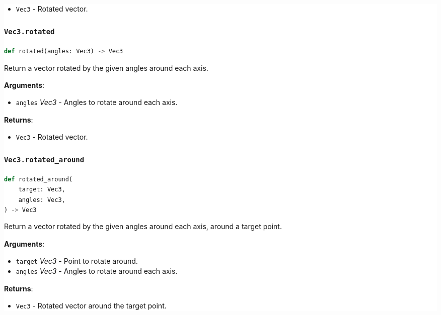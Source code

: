 - `Vec3` - Rotated vector.

<a id="linflex._vec3.Vec3.rotated"></a>

### `Vec3.rotated`

```python
def rotated(angles: Vec3) -> Vec3
```

Return a vector rotated by the given angles around each axis.

**Arguments**:

- `angles` _Vec3_ - Angles to rotate around each axis.
  

**Returns**:

- `Vec3` - Rotated vector.

<a id="linflex._vec3.Vec3.rotated_around"></a>

### `Vec3.rotated_around`

```python
def rotated_around(
    target: Vec3,
    angles: Vec3,
) -> Vec3
```

Return a vector rotated by the given angles around each axis, around a target point.

**Arguments**:

- `target` _Vec3_ - Point to rotate around.
- `angles` _Vec3_ - Angles to rotate around each axis.
  

**Returns**:

- `Vec3` - Rotated vector around the target point.


